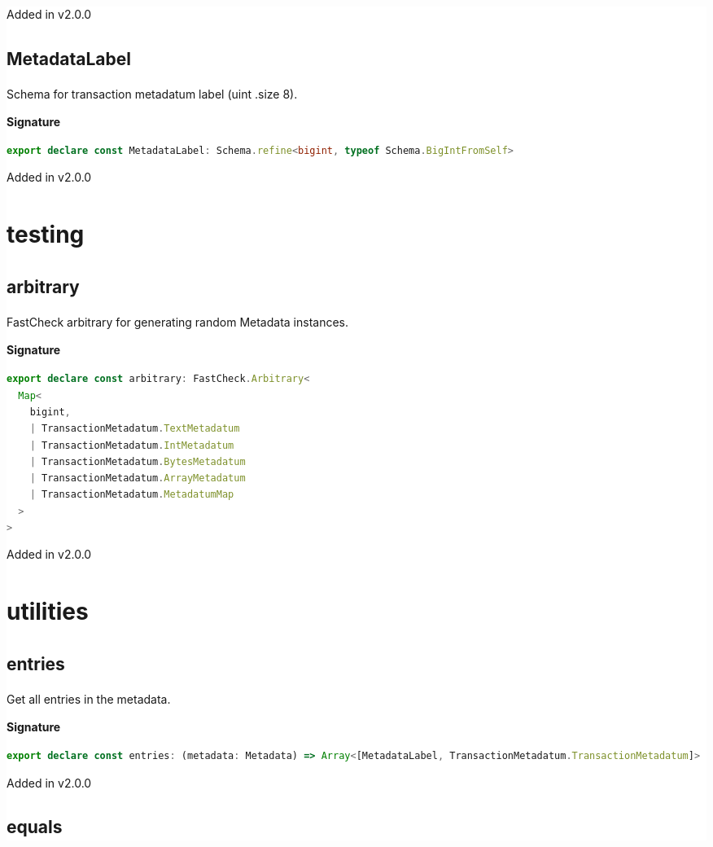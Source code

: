 Added in v2.0.0

## MetadataLabel

Schema for transaction metadatum label (uint .size 8).

**Signature**

```ts
export declare const MetadataLabel: Schema.refine<bigint, typeof Schema.BigIntFromSelf>
```

Added in v2.0.0

# testing

## arbitrary

FastCheck arbitrary for generating random Metadata instances.

**Signature**

```ts
export declare const arbitrary: FastCheck.Arbitrary<
  Map<
    bigint,
    | TransactionMetadatum.TextMetadatum
    | TransactionMetadatum.IntMetadatum
    | TransactionMetadatum.BytesMetadatum
    | TransactionMetadatum.ArrayMetadatum
    | TransactionMetadatum.MetadatumMap
  >
>
```

Added in v2.0.0

# utilities

## entries

Get all entries in the metadata.

**Signature**

```ts
export declare const entries: (metadata: Metadata) => Array<[MetadataLabel, TransactionMetadatum.TransactionMetadatum]>
```

Added in v2.0.0

## equals
